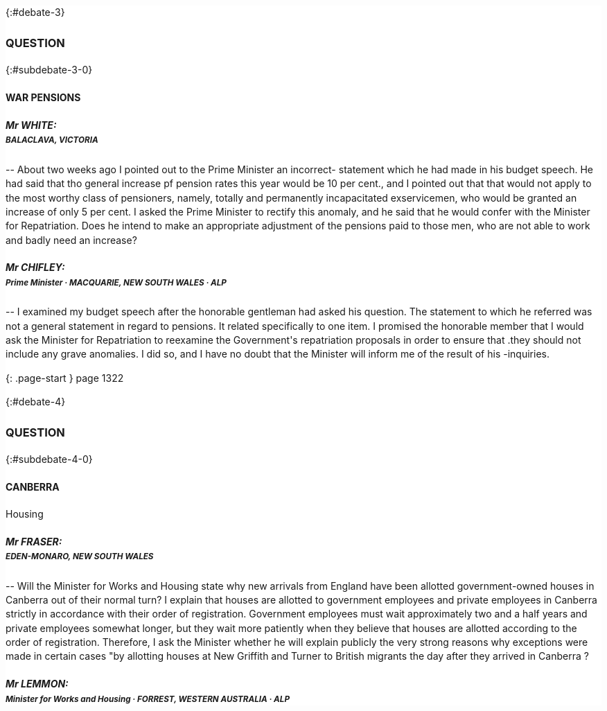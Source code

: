 {:#debate-3}
### QUESTION

{:#subdebate-3-0}
#### WAR PENSIONS

##### Mr WHITE:<br><small class="text-muted">BALACLAVA, VICTORIA</small>

-- About two weeks ago I pointed out to the Prime Minister an incorrect- statement which he had made in his budget speech. He had said that tho general increase pf pension rates this year would be 10 per cent., and I pointed out that that would not apply to the most worthy class of pensioners, namely, totally and permanently incapacitated exservicemen, who would be granted an increase of only 5 per cent. I asked the Prime Minister to rectify this anomaly, and he said that he would confer with the Minister for Repatriation. Does he intend to make an appropriate adjustment of the pensions paid to those men, who are not able to work and badly need an increase? 

##### Mr CHIFLEY:<br><small class="text-muted">Prime Minister &middot; MACQUARIE, NEW SOUTH WALES &middot; ALP</small>

-- I examined my budget speech after the honorable gentleman had asked his question. The statement to which he referred was not a general statement in regard to pensions. It related specifically to one item. I promised the honorable member that I would ask the Minister for Repatriation to reexamine the Government's repatriation proposals in order to ensure that .they should not include any grave anomalies. I did so, and I have no doubt that the Minister will inform me of the result of his -inquiries. 

{: .page-start }
page 1322

{:#debate-4}
### QUESTION

{:#subdebate-4-0}
#### CANBERRA

Housing

##### Mr FRASER:<br><small class="text-muted">EDEN-MONARO, NEW SOUTH WALES</small>

-- Will the Minister for Works and Housing state why new arrivals from England have been allotted government-owned houses in Canberra out of their normal turn? I explain that houses are allotted to government employees and private employees in Canberra strictly in accordance with their order of registration. Government employees must wait approximately two and a half years and private employees somewhat longer, but they wait more patiently when they believe that houses are allotted according to the order of registration. Therefore, I ask the Minister whether he will explain publicly the very strong reasons why exceptions were made in certain cases "by allotting houses at New Griffith and Turner to British migrants the day after they arrived in Canberra ? 

##### Mr LEMMON:<br><small class="text-muted">Minister for Works and Housing &middot; FORREST, WESTERN AUSTRALIA &middot; ALP</small>

